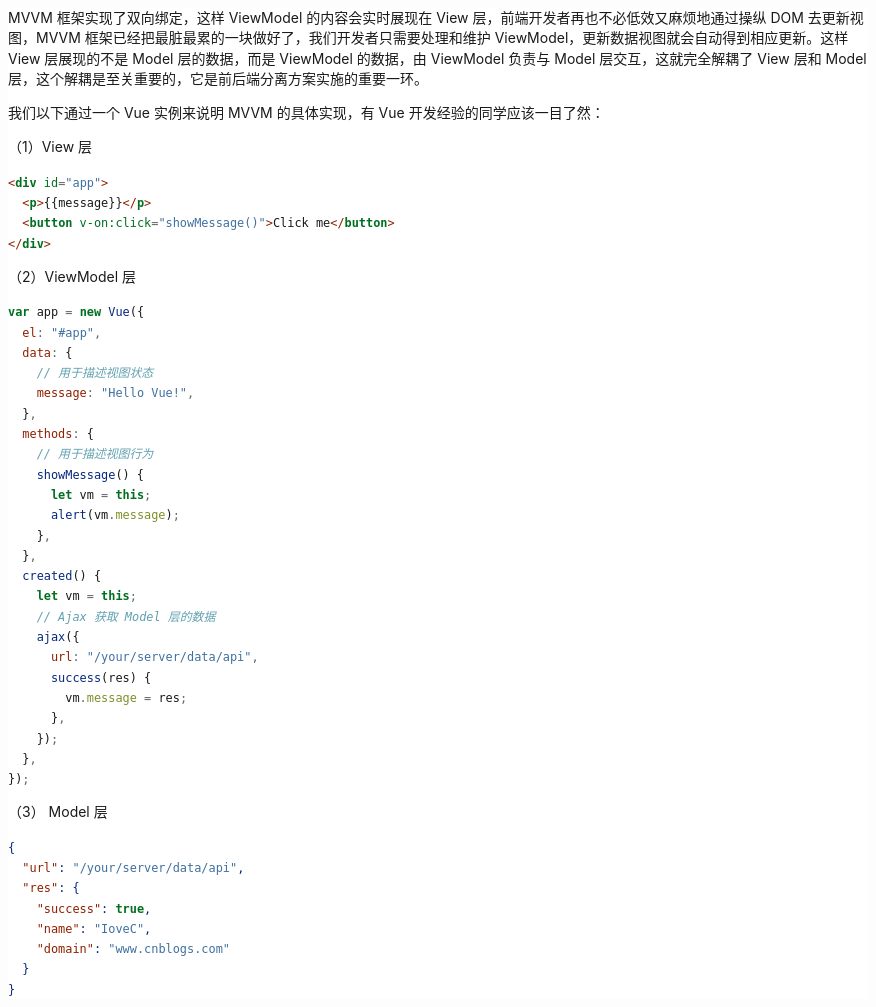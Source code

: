 MVVM 框架实现了双向绑定，这样 ViewModel 的内容会实时展现在 View 层，前端开发者再也不必低效又麻烦地通过操纵 DOM 去更新视图，MVVM 框架已经把最脏最累的一块做好了，我们开发者只需要处理和维护 ViewModel，更新数据视图就会自动得到相应更新。这样 View 层展现的不是 Model 层的数据，而是 ViewModel 的数据，由 ViewModel 负责与 Model 层交互，这就完全解耦了 View 层和 Model 层，这个解耦是至关重要的，它是前后端分离方案实施的重要一环。

我们以下通过一个 Vue 实例来说明 MVVM 的具体实现，有 Vue 开发经验的同学应该一目了然：

（1）View 层

```html
<div id="app">
  <p>{{message}}</p>
  <button v-on:click="showMessage()">Click me</button>
</div>
```

（2）ViewModel 层

```js
var app = new Vue({
  el: "#app",
  data: {
    // 用于描述视图状态
    message: "Hello Vue!",
  },
  methods: {
    // 用于描述视图行为
    showMessage() {
      let vm = this;
      alert(vm.message);
    },
  },
  created() {
    let vm = this;
    // Ajax 获取 Model 层的数据
    ajax({
      url: "/your/server/data/api",
      success(res) {
        vm.message = res;
      },
    });
  },
});
```

（3） Model 层

```json
{
  "url": "/your/server/data/api",
  "res": {
    "success": true,
    "name": "IoveC",
    "domain": "www.cnblogs.com"
  }
}
```
